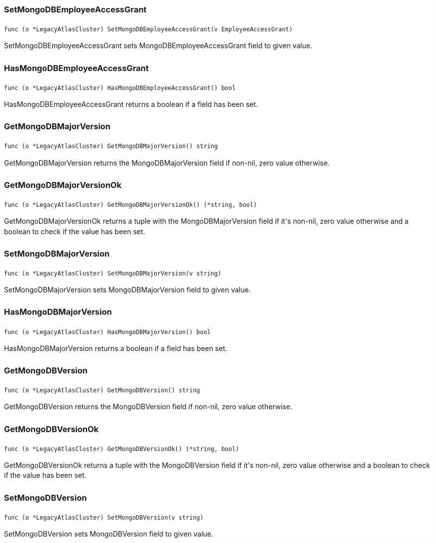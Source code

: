 ### SetMongoDBEmployeeAccessGrant

`func (o *LegacyAtlasCluster) SetMongoDBEmployeeAccessGrant(v EmployeeAccessGrant)`

SetMongoDBEmployeeAccessGrant sets MongoDBEmployeeAccessGrant field to given value.

### HasMongoDBEmployeeAccessGrant

`func (o *LegacyAtlasCluster) HasMongoDBEmployeeAccessGrant() bool`

HasMongoDBEmployeeAccessGrant returns a boolean if a field has been set.
### GetMongoDBMajorVersion

`func (o *LegacyAtlasCluster) GetMongoDBMajorVersion() string`

GetMongoDBMajorVersion returns the MongoDBMajorVersion field if non-nil, zero value otherwise.

### GetMongoDBMajorVersionOk

`func (o *LegacyAtlasCluster) GetMongoDBMajorVersionOk() (*string, bool)`

GetMongoDBMajorVersionOk returns a tuple with the MongoDBMajorVersion field if it's non-nil, zero value otherwise
and a boolean to check if the value has been set.

### SetMongoDBMajorVersion

`func (o *LegacyAtlasCluster) SetMongoDBMajorVersion(v string)`

SetMongoDBMajorVersion sets MongoDBMajorVersion field to given value.

### HasMongoDBMajorVersion

`func (o *LegacyAtlasCluster) HasMongoDBMajorVersion() bool`

HasMongoDBMajorVersion returns a boolean if a field has been set.
### GetMongoDBVersion

`func (o *LegacyAtlasCluster) GetMongoDBVersion() string`

GetMongoDBVersion returns the MongoDBVersion field if non-nil, zero value otherwise.

### GetMongoDBVersionOk

`func (o *LegacyAtlasCluster) GetMongoDBVersionOk() (*string, bool)`

GetMongoDBVersionOk returns a tuple with the MongoDBVersion field if it's non-nil, zero value otherwise
and a boolean to check if the value has been set.

### SetMongoDBVersion

`func (o *LegacyAtlasCluster) SetMongoDBVersion(v string)`

SetMongoDBVersion sets MongoDBVersion field to given value.
